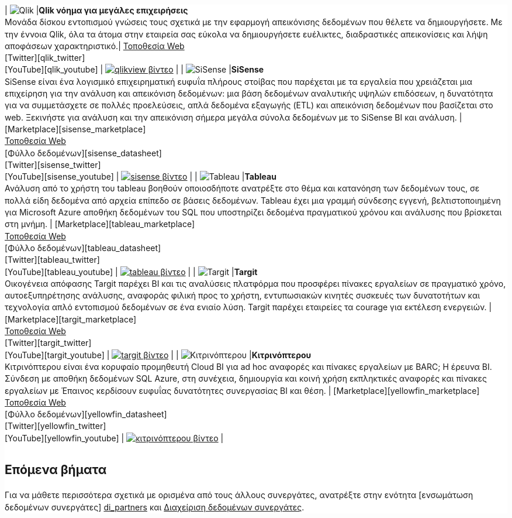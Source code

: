 | ![Qlik][8] |**Qlik νόημα για μεγάλες επιχειρήσεις**<br>Μονάδα δίσκου εντοπισμού γνώσεις τους σχετικά με την εφαρμογή απεικόνισης δεδομένων που θέλετε να δημιουργήσετε. Με την έννοια Qlik, όλα τα άτομα στην εταιρεία σας εύκολα να δημιουργήσετε ευέλικτες, διαδραστικές απεικονίσεις και λήψη αποφάσεων χαρακτηριστικό.| [Τοποθεσία Web][qlik_website]<br>[Twitter][qlik_twitter]<br>[YouTube][qlik_youtube] | [![qlikview βίντεο](./media/sql-data-warehouse-partner-business-intelligence/qlik_video2.jpg)](https://www.youtube.com/watch?v=VJEDFE-07Hg) |
| ![SiSense][9] |**SiSense**<br>SiSense είναι ένα λογισμικό επιχειρηματική ευφυΐα πλήρους στοίβας που παρέχεται με τα εργαλεία που χρειάζεται μια επιχείρηση για την ανάλυση και απεικόνιση δεδομένων: μια βάση δεδομένων αναλυτικής υψηλών επιδόσεων, η δυνατότητα για να συμμετάσχετε σε πολλές προελεύσεις, απλά δεδομένα εξαγωγής (ETL) και απεικόνιση δεδομένων που βασίζεται στο web. Ξεκινήστε για ανάλυση και την απεικόνιση σήμερα μεγάλα σύνολα δεδομένων με το SiSense BI και ανάλυση. | [Marketplace][sisense_marketplace]<br>[Τοποθεσία Web][sisense_website]<br>[Φύλλο δεδομένων][sisense_datasheet]<br>[Twitter][sisense_twitter]<br>[YouTube][sisense_youtube] | [![sisense βίντεο](./media/sql-data-warehouse-partner-business-intelligence/sisense_video.jpg)](https://www.youtube.com/watch?v=6N3mkTWI5R4) |
| ![Tableau][10] |**Tableau**<br>Ανάλυση από το χρήστη του tableau βοηθούν οποιοσδήποτε ανατρέξτε στο θέμα και κατανόηση των δεδομένων τους, σε πολλά είδη δεδομένα από αρχεία επίπεδο σε βάσεις δεδομένων. Tableau έχει μια γραμμή σύνδεσης εγγενή, βελτιστοποιημένη για Microsoft Azure αποθήκη δεδομένων του SQL που υποστηρίζει δεδομένα πραγματικού χρόνου και ανάλυσης που βρίσκεται στη μνήμη. | [Marketplace][tableau_marketplace]<br>[Τοποθεσία Web][tableau_website]<br>[Φύλλο δεδομένων][tableau_datasheet]<br>[Twitter][tableau_twitter]<br>[YouTube][tableau_youtube] | [![tableau βίντεο](./media/sql-data-warehouse-partner-business-intelligence/tableau_video.jpg)](https://www.youtube.com/watch?v=TwbkI3ZzCHE) |
| ![Targit][11] |**Targit**<br>Οικογένεια απόφασης Targit παρέχει BI και τις αναλύσεις πλατφόρμα που προσφέρει πίνακες εργαλείων σε πραγματικό χρόνο, αυτοεξυπηρέτησης ανάλυσης, αναφοράς φιλική προς το χρήστη, εντυπωσιακών κινητές συσκευές των δυνατοτήτων και τεχνολογία απλό εντοπισμού δεδομένων σε ένα ενιαίο λύση. Targit παρέχει εταιρείες τα courage για εκτέλεση ενεργειών. | [Marketplace][targit_marketplace]<br>[Τοποθεσία Web][targit_website]<br>[Twitter][targit_twitter]<br>[YouTube][targit_youtube] | [![targit βίντεο](./media/sql-data-warehouse-partner-business-intelligence/targit_video.jpg)](https://www.youtube.com/watch?v=A0vET80Ker4) |
| ![Κιτρινόπτερου][12] |**Κιτρινόπτερου**<br>Κιτρινόπτερου είναι ένα κορυφαίο προμηθευτή Cloud BI για ad hoc αναφορές και πίνακες εργαλείων με BARC; Η έρευνα BI. Σύνδεση με αποθήκη δεδομένων SQL Azure, στη συνέχεια, δημιουργία και κοινή χρήση εκπληκτικές αναφορές και πίνακες εργαλείων με Έπαινος κερδίσουν ευφυΐας δυνατότητες συνεργασίας BI και θέση. | [Marketplace][yellowfin_marketplace]<br>[Τοποθεσία Web][yellowfin_website]<br>[Φύλλο δεδομένων][yellowfin_datasheet]<br>[Twitter][yellowfin_twitter]<br>[YouTube][yellowfin_youtube] | [![κιτρινόπτερου βίντεο](./media/sql-data-warehouse-partner-business-intelligence/yellowfin_video.jpg)](https://www.youtube.com/watch?v=i1q33AftI0A) |



## <a name="next-steps"></a>Επόμενα βήματα

Για να μάθετε περισσότερα σχετικά με ορισμένα από τους άλλους συνεργάτες, ανατρέξτε στην ενότητα [ενσωμάτωση δεδομένων συνεργάτες] [ di_partners] και [Διαχείριση δεδομένων συνεργάτες][dm_partners].



[1]: ./media/sql-data-warehouse-partner-business-intelligence/birst_logo.png
[2]: ./media/sql-data-warehouse-partner-business-intelligence/clearstory_data_logo.png
[3]: ./media/sql-data-warehouse-partner-business-intelligence/dell_statistica_logo.png
[4]: ./media/sql-data-warehouse-partner-business-intelligence/dundas_software_logo.png
[5]: ./media/sql-data-warehouse-partner-business-intelligence/jinfonet_logo.png
[6]: ./media/sql-data-warehouse-partner-business-intelligence/logianalytics_logo.png
[7]: ./media/sql-data-warehouse-partner-business-intelligence/looker_logo.png
[8]: ./media/sql-data-warehouse-partner-business-intelligence/qlik_logo.png
[9]: ./media/sql-data-warehouse-partner-business-intelligence/sisense_logo.png
[10]: ./media/sql-data-warehouse-partner-business-intelligence/tableau_sparkle_logo.png
[11]: ./media/sql-data-warehouse-partner-business-intelligence/targit_logo.png
[12]: ./media/sql-data-warehouse-partner-business-intelligence/yellowfin_logo.png



[bi_partners]: ./sql-data-warehouse-partner-business-intelligence.md
[dm_partners]: ./sql-data-warehouse-partner-data-management.md
[di_partners]: ./sql-data-warehouse-partner-data-integration.md


[birst_website]:https://www.birst.com/
[clearstory_website]:http://www.clearstorydata.com/
[dell_statistica_website]:http://software.dell.com/MSFT_Stat_ref/
[dundas_bi_website]:http://www.dundas.com/dundas-bi
[jinfonet_website]:http://www.jinfonet.com/product/jreport-designer
[logianalytics_website]:http://www.logianalytics.com/
[looker_website]:https://looker.com/partners/microsoft-azure/
[qlik_website]:http://www.qlik.com/us/products/qlik-sense/enterprise
[sisense_website]:https://www.sisense.com/product/
[tableau_website]:http://www.tableau.com/
[targit_website]:https://www.targit.com/en/software/deployment/targitonazure
[yellowfin_website]:http://www.yellowfinbi.com/


[qlik_getstarted]:http://www.qlik.com/us/products/qlik-sense/getting-started



[clearstory_datasheet]:http://www.clearstorydata.com/wp-content/uploads/2016/05/ClearStoryData-PO01-062015-01-2.pdf
[dell_statistica_datasheet]:https://software.dell.com/documents/statistica-data-miner-datasheet-69284.pdf
[dundas_bi_datasheet]:http://www.dundas.com/resource/getwhitepaper?whitePaperName=27-05-2016-Dundas-BI-Product-Brief-_-Embedded-Analytics%2FEckerson-Group-EBI-Report-DundasProduct-Brief.pdf